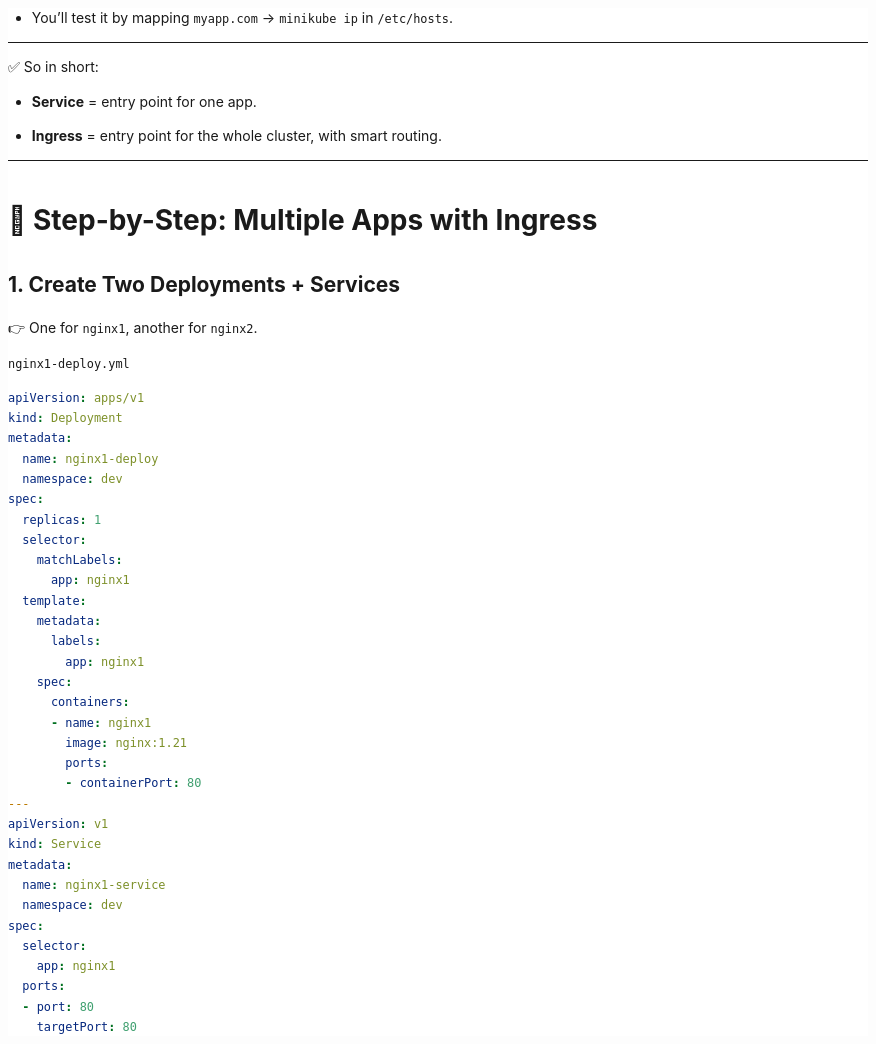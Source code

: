 - You’ll test it by mapping `myapp.com` → `minikube ip` in `/etc/hosts`.
    

---

✅ So in short:

- **Service** = entry point for one app.
    
- **Ingress** = entry point for the whole cluster, with smart routing.
    

---

# 📝 Step-by-Step: Multiple Apps with Ingress

## 1. Create Two Deployments + Services

👉 One for `nginx1`, another for `nginx2`.

`nginx1-deploy.yml`

```yaml
apiVersion: apps/v1
kind: Deployment
metadata:
  name: nginx1-deploy
  namespace: dev
spec:
  replicas: 1
  selector:
    matchLabels:
      app: nginx1
  template:
    metadata:
      labels:
        app: nginx1
    spec:
      containers:
      - name: nginx1
        image: nginx:1.21
        ports:
        - containerPort: 80
---
apiVersion: v1
kind: Service
metadata:
  name: nginx1-service
  namespace: dev
spec:
  selector:
    app: nginx1
  ports:
  - port: 80
    targetPort: 80
```
